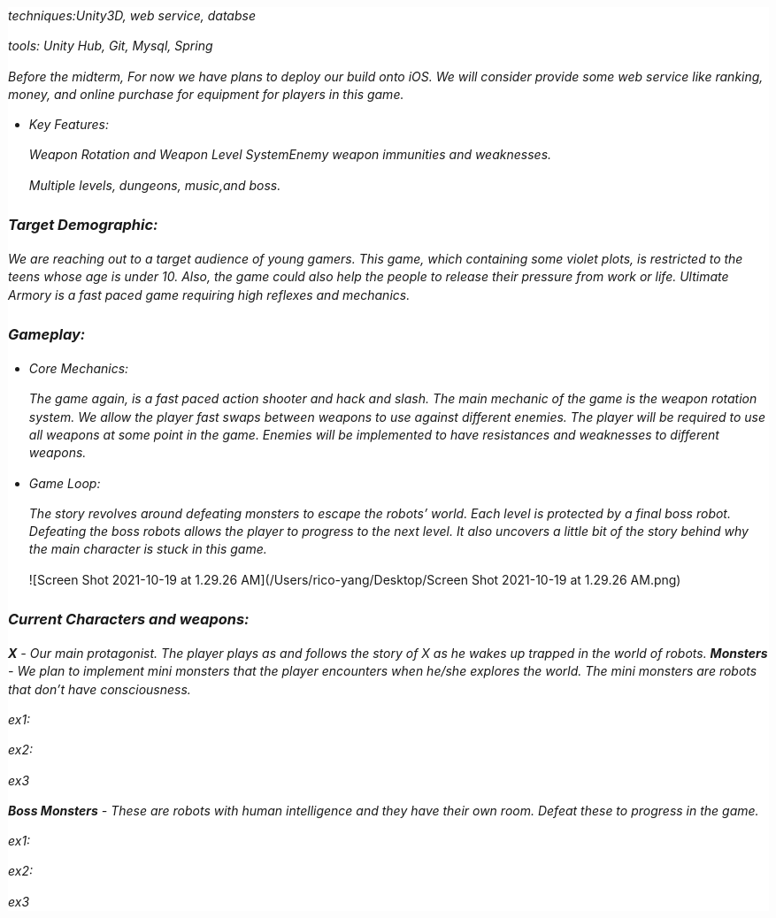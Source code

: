   _techniques:Unity3D, web service, databse_

  _tools: Unity Hub, Git, Mysql, Spring_

  _Before the midterm, For now we have plans to deploy our build onto iOS. We will consider provide some web service like ranking, money, and online purchase for equipment  for players in this game._

+ _Key Features:_

  _Weapon Rotation and Weapon Level SystemEnemy weapon immunities and weaknesses._

  _Multiple levels, dungeons, music,and boss._

### _Target Demographic:_

_We are reaching out to a target audience of young gamers. This game, which containing some violet plots,  is restricted to the teens whose age is under 10. Also, the game could also help the people to release their pressure from work or life. Ultimate Armory is a fast paced game requiring high reflexes and mechanics._

### _Gameplay:_

+ _Core Mechanics:_

  _The game again, is a fast paced action shooter and hack and slash. The main mechanic of the game is the weapon rotation system. We allow the player fast swaps between weapons to use against different enemies. The player will be required to use all weapons at some point in the game. Enemies will be implemented to have resistances and weaknesses to different weapons._

+ _Game Loop:_

  _The story revolves around defeating monsters to escape the robots’ world. Each level is protected by a final boss robot. Defeating the boss robots allows the player to progress to the next level. It also uncovers a little bit of the story behind why the main character is stuck in this game._

  ![Screen Shot 2021-10-19 at 1.29.26 AM](/Users/rico-yang/Desktop/Screen Shot 2021-10-19 at 1.29.26 AM.png)

### _Current Characters and weapons:_

_**X** - Our main protagonist. The player plays as and follows the story of X as he wakes up trapped in the world of robots._
_**Monsters** - We plan to implement mini monsters that the player encounters when he/she explores the world. The mini monsters are robots that don’t have consciousness._

_ex1:_

_ex2:_

_ex3_

_**Boss Monsters** - These are robots with human intelligence and they have their own room. Defeat these to progress in the game._

_ex1:_

_ex2:_

_ex3_
